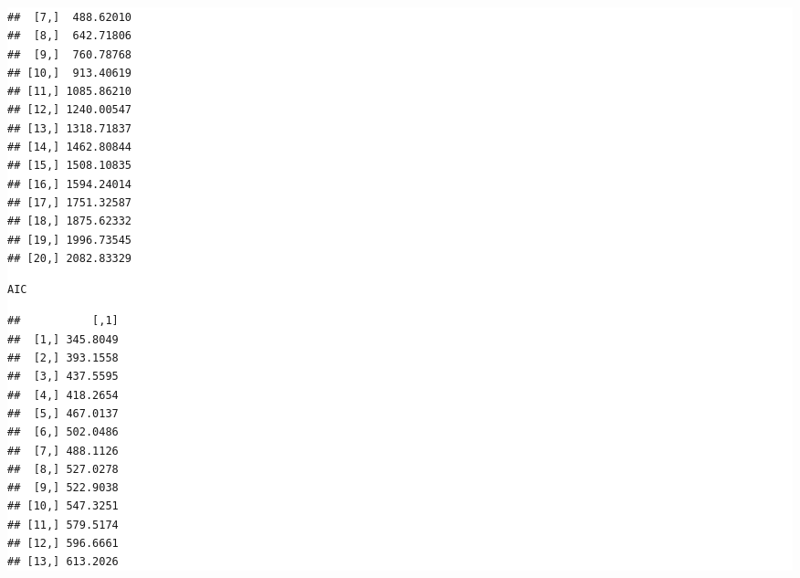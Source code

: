     ##  [7,]  488.62010
    ##  [8,]  642.71806
    ##  [9,]  760.78768
    ## [10,]  913.40619
    ## [11,] 1085.86210
    ## [12,] 1240.00547
    ## [13,] 1318.71837
    ## [14,] 1462.80844
    ## [15,] 1508.10835
    ## [16,] 1594.24014
    ## [17,] 1751.32587
    ## [18,] 1875.62332
    ## [19,] 1996.73545
    ## [20,] 2082.83329

``` r
AIC
```

    ##           [,1]
    ##  [1,] 345.8049
    ##  [2,] 393.1558
    ##  [3,] 437.5595
    ##  [4,] 418.2654
    ##  [5,] 467.0137
    ##  [6,] 502.0486
    ##  [7,] 488.1126
    ##  [8,] 527.0278
    ##  [9,] 522.9038
    ## [10,] 547.3251
    ## [11,] 579.5174
    ## [12,] 596.6661
    ## [13,] 613.2026